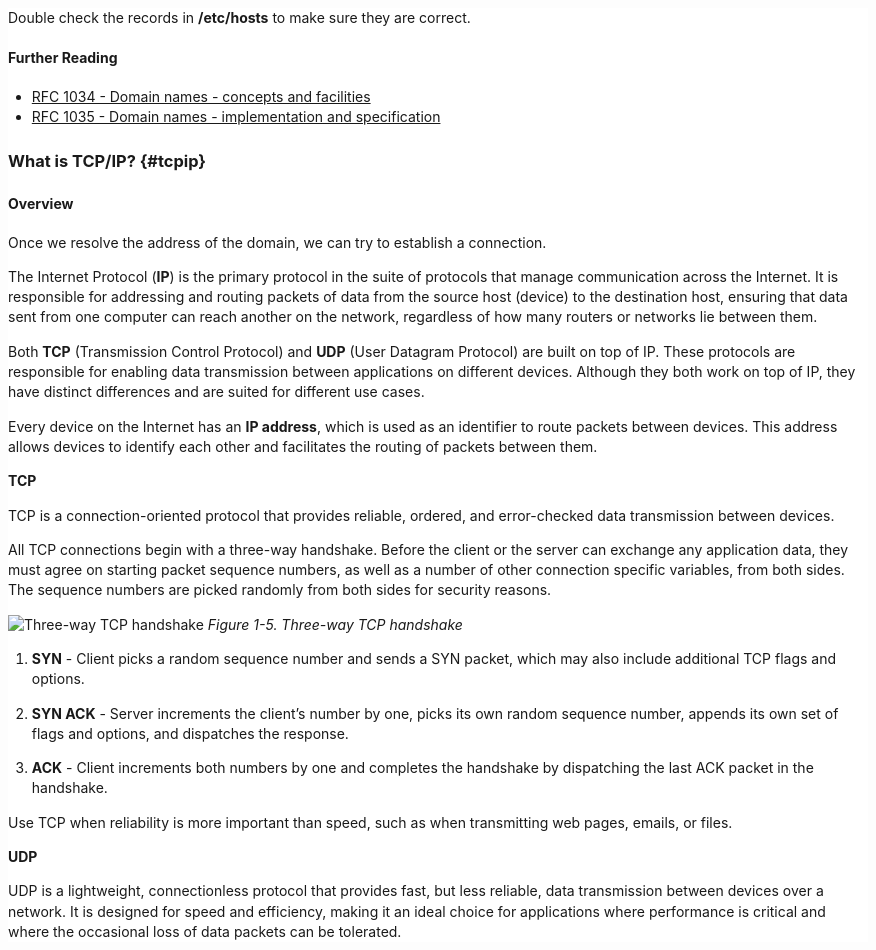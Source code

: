 Double check the records in **/etc/hosts** to make sure they are correct.

#### Further Reading

- [RFC 1034 \- Domain names \- concepts and facilities](https://datatracker.ietf.org/doc/html/rfc1034)
- [RFC 1035 \- Domain names \- implementation and specification](https://datatracker.ietf.org/doc/html/rfc1035)

### What is TCP/IP? {#tcpip}

#### Overview

Once we resolve the address of the domain, we can try to establish a connection.

The Internet Protocol (**IP**) is the primary protocol in the suite of protocols that manage communication across the Internet. It is responsible for addressing and routing packets of data from the source host (device) to the destination host, ensuring that data sent from one computer can reach another on the network, regardless of how many routers or networks lie between them.

Both **TCP** (Transmission Control Protocol) and **UDP** (User Datagram Protocol) are built on top of IP. These protocols are responsible for enabling data transmission between applications on different devices. Although they both work on top of IP, they have distinct differences and are suited for different use cases.

Every device on the Internet has an **IP address**, which is used as an identifier to route packets between devices. This address allows devices to identify each other and facilitates the routing of packets between them.

**TCP**

TCP is a connection-oriented protocol that provides reliable, ordered, and error-checked data transmission between devices.

All TCP connections begin with a three-way handshake. Before the client or the server can exchange any application data, they must agree on starting packet sequence numbers, as well as a number of other connection specific variables, from both sides. The sequence numbers are picked randomly from both sides for security reasons.

![Three-way TCP handshake](/images/loar/1-5.png)
_Figure 1-5. Three-way TCP handshake_


1. **SYN** \- Client picks a random sequence number and sends a SYN packet, which may also include additional TCP flags and options.

2. **SYN ACK** \- Server increments the client’s number by one, picks its own random sequence number, appends its own set of flags and options, and dispatches the response.

3. **ACK** \- Client increments both numbers by one and completes the handshake by dispatching the last ACK packet in the handshake.

Use TCP when reliability is more important than speed, such as when transmitting web pages, emails, or files.

**UDP**

UDP is a lightweight, connectionless protocol that provides fast, but less reliable, data transmission between devices over a network. It is designed for speed and efficiency, making it an ideal choice for applications where performance is critical and where the occasional loss of data packets can be tolerated.
